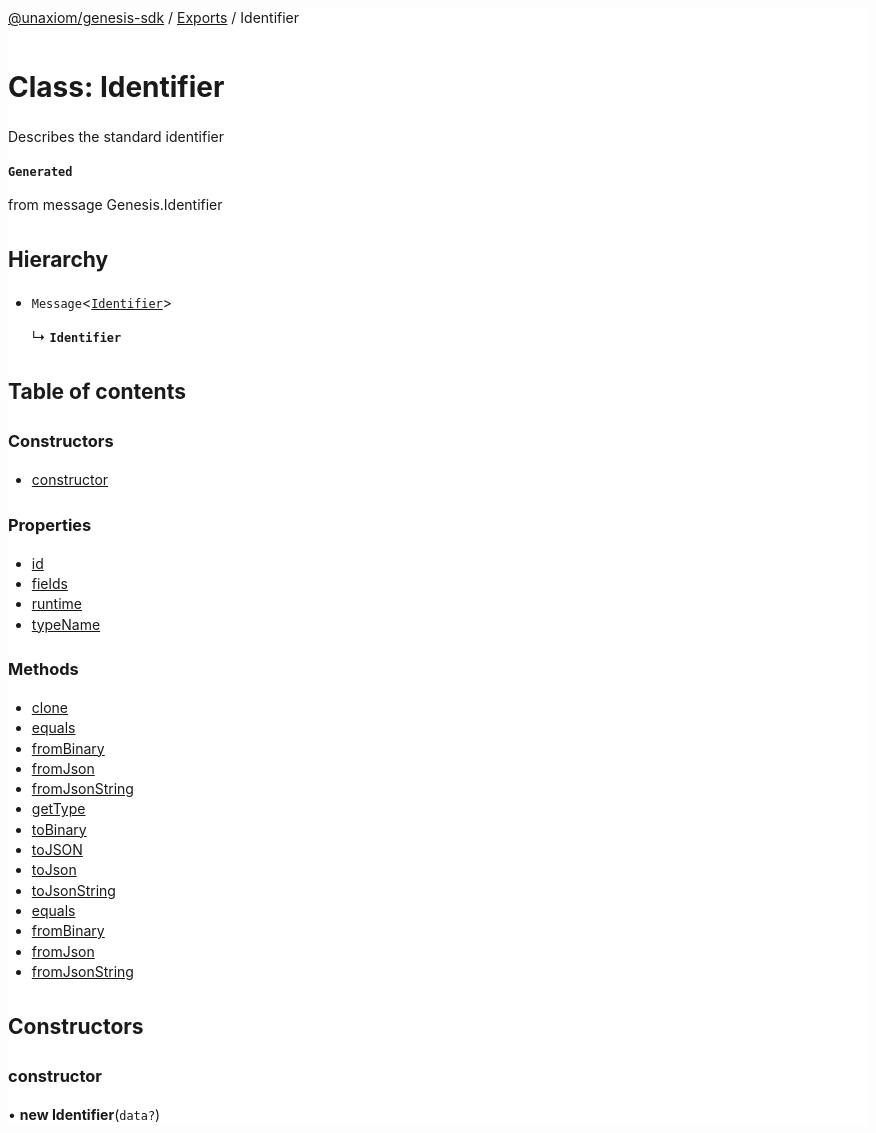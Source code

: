 [@unaxiom/genesis-sdk](../README.md) / [Exports](../modules.md) / Identifier

# Class: Identifier

Describes the standard identifier

**`Generated`**

from message Genesis.Identifier

## Hierarchy

- `Message`<[`Identifier`](Identifier.md)\>

  ↳ **`Identifier`**

## Table of contents

### Constructors

- [constructor](Identifier.md#constructor)

### Properties

- [id](Identifier.md#id)
- [fields](Identifier.md#fields)
- [runtime](Identifier.md#runtime)
- [typeName](Identifier.md#typename)

### Methods

- [clone](Identifier.md#clone)
- [equals](Identifier.md#equals)
- [fromBinary](Identifier.md#frombinary)
- [fromJson](Identifier.md#fromjson)
- [fromJsonString](Identifier.md#fromjsonstring)
- [getType](Identifier.md#gettype)
- [toBinary](Identifier.md#tobinary)
- [toJSON](Identifier.md#tojson)
- [toJson](Identifier.md#tojson-1)
- [toJsonString](Identifier.md#tojsonstring)
- [equals](Identifier.md#equals-1)
- [fromBinary](Identifier.md#frombinary-1)
- [fromJson](Identifier.md#fromjson-1)
- [fromJsonString](Identifier.md#fromjsonstring-1)

## Constructors

### constructor

• **new Identifier**(`data?`)
